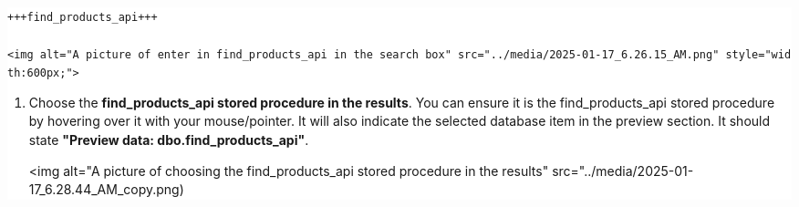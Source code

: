     +++find_products_api+++

    <img alt="A picture of enter in find_products_api in the search box" src="../media/2025-01-17_6.26.15_AM.png" style="width:600px;">

1. Choose the **find_products_api stored procedure in the results**. You can ensure it is the find_products_api stored procedure by hovering over it with your mouse/pointer. It will also indicate the selected database item in the preview section. It should state **"Preview data: dbo.find_products_api"**.

    <img alt="A picture of choosing the find_products_api stored procedure in the results" src="../media/2025-01-17_6.28.44_AM_copy.png)
